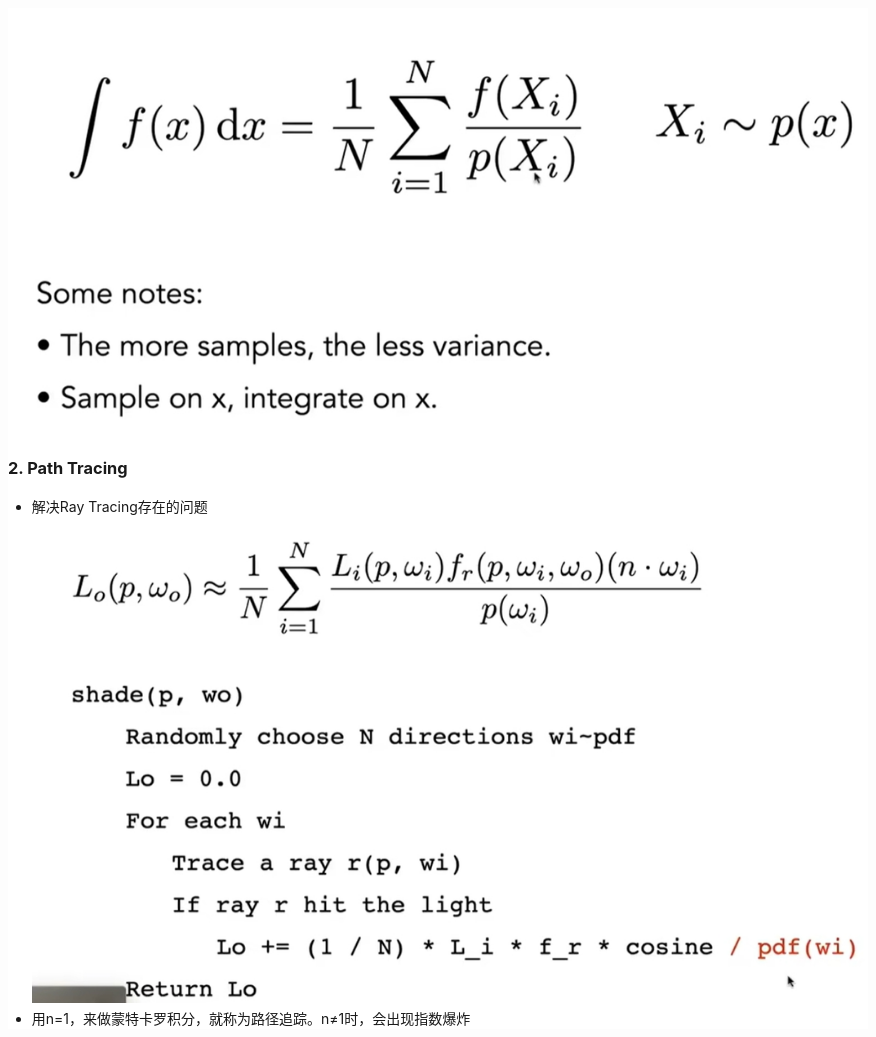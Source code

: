 ![intro](assets/16-1.jpg)
### 2. Path Tracing
* 解决Ray Tracing存在的问题
![intro](assets/16-2.jpg)
* 用n=1，来做蒙特卡罗积分，就称为路径追踪。n≠1时，会出现指数爆炸